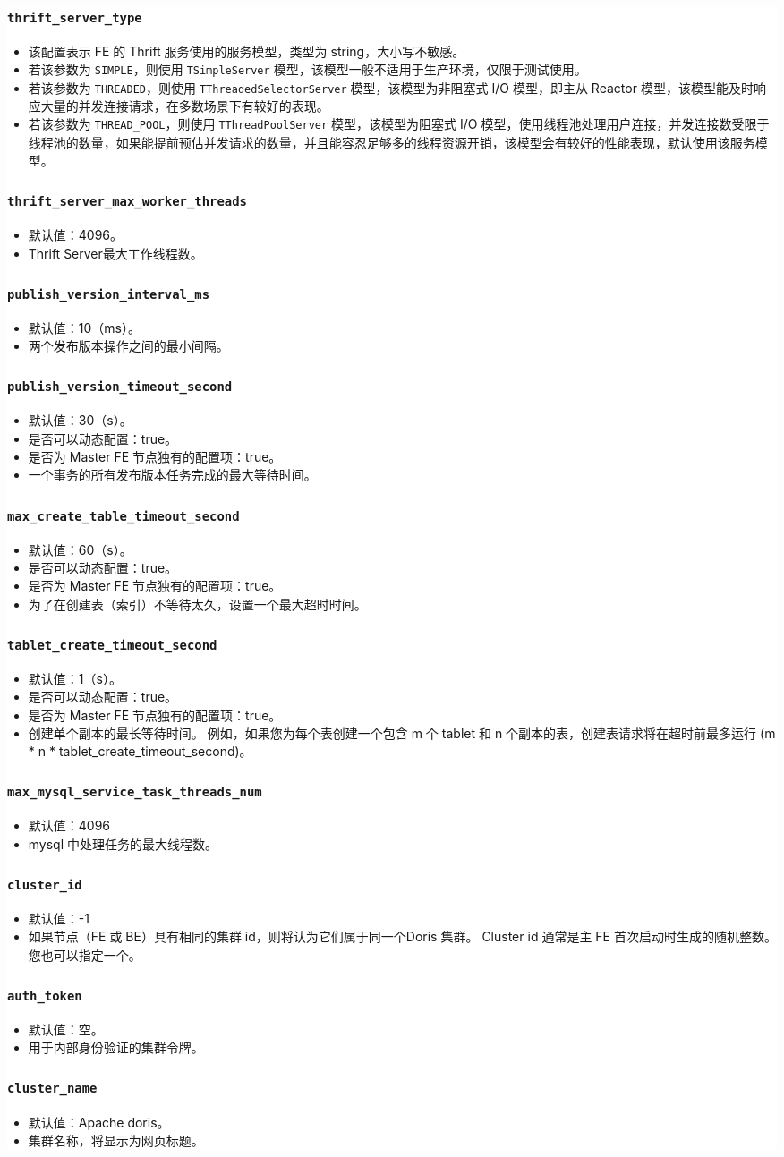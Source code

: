 ### `thrift_server_type`
- 该配置表示 FE 的 Thrift 服务使用的服务模型，类型为 string，大小写不敏感。
- 若该参数为 `SIMPLE`，则使用 `TSimpleServer` 模型，该模型一般不适用于生产环境，仅限于测试使用。
- 若该参数为 `THREADED`，则使用 `TThreadedSelectorServer` 模型，该模型为非阻塞式 I/O 模型，即主从 Reactor 模型，该模型能及时响应大量的并发连接请求，在多数场景下有较好的表现。
- 若该参数为 `THREAD_POOL`，则使用 `TThreadPoolServer` 模型，该模型为阻塞式 I/O 模型，使用线程池处理用户连接，并发连接数受限于线程池的数量，如果能提前预估并发请求的数量，并且能容忍足够多的线程资源开销，该模型会有较好的性能表现，默认使用该服务模型。

### `thrift_server_max_worker_threads`
- 默认值：4096。
- Thrift Server最大工作线程数。

### `publish_version_interval_ms`
- 默认值：10（ms）。
- 两个发布版本操作之间的最小间隔。

### `publish_version_timeout_second`
- 默认值：30（s）。
- 是否可以动态配置：true。
- 是否为 Master FE 节点独有的配置项：true。
- 一个事务的所有发布版本任务完成的最大等待时间。

### `max_create_table_timeout_second`
- 默认值：60（s）。
- 是否可以动态配置：true。
- 是否为 Master FE 节点独有的配置项：true。
- 为了在创建表（索引）不等待太久，设置一个最大超时时间。

### `tablet_create_timeout_second`
- 默认值：1（s）。
- 是否可以动态配置：true。
- 是否为 Master FE 节点独有的配置项：true。
- 创建单个副本的最长等待时间。
例如，如果您为每个表创建一个包含 m 个 tablet 和 n 个副本的表，创建表请求将在超时前最多运行 (m * n * tablet_create_timeout_second)。

### `max_mysql_service_task_threads_num`
- 默认值：4096
- mysql 中处理任务的最大线程数。

### `cluster_id`
- 默认值：-1
- 如果节点（FE 或 BE）具有相同的集群 id，则将认为它们属于同一个Doris 集群。 Cluster id 通常是主 FE 首次启动时生成的随机整数。 您也可以指定一个。

### `auth_token`
- 默认值：空。
- 用于内部身份验证的集群令牌。

### `cluster_name`
- 默认值：Apache doris。
- 集群名称，将显示为网页标题。
